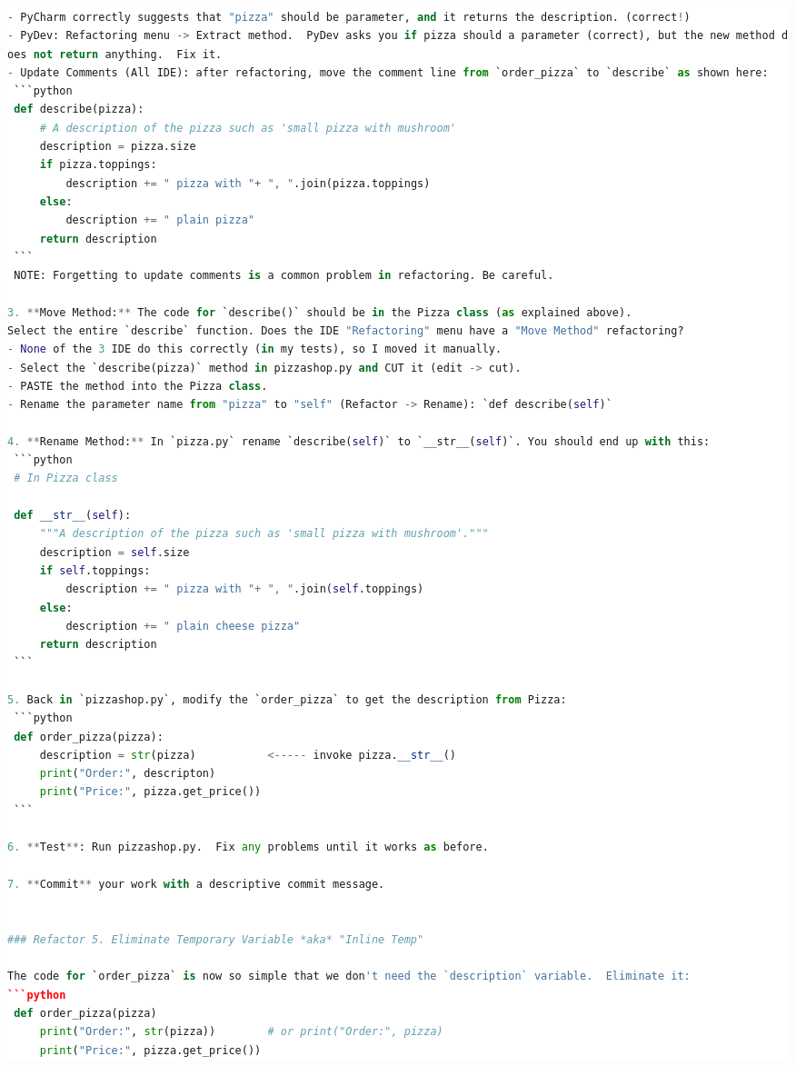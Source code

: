    ```python
   - PyCharm correctly suggests that "pizza" should be parameter, and it returns the description. (correct!)
   - PyDev: Refactoring menu -> Extract method.  PyDev asks you if pizza should a parameter (correct), but the new method does not return anything.  Fix it.
   - Update Comments (All IDE): after refactoring, move the comment line from `order_pizza` to `describe` as shown here:
    ```python
    def describe(pizza):
        # A description of the pizza such as 'small pizza with mushroom'
        description = pizza.size
        if pizza.toppings:
            description += " pizza with "+ ", ".join(pizza.toppings)
        else:
            description += " plain pizza"
        return description
    ```
    NOTE: Forgetting to update comments is a common problem in refactoring. Be careful.

3. **Move Method:** The code for `describe()` should be in the Pizza class (as explained above).    
   Select the entire `describe` function. Does the IDE "Refactoring" menu have a "Move Method" refactoring?
   - None of the 3 IDE do this correctly (in my tests), so I moved it manually.
   - Select the `describe(pizza)` method in pizzashop.py and CUT it (edit -> cut).
   - PASTE the method into the Pizza class.
   - Rename the parameter name from "pizza" to "self" (Refactor -> Rename): `def describe(self)`
   
4. **Rename Method:** In `pizza.py` rename `describe(self)` to `__str__(self)`. You should end up with this:
    ```python
    # In Pizza class

    def __str__(self):
        """A description of the pizza such as 'small pizza with mushroom'."""
        description = self.size
        if self.toppings:
            description += " pizza with "+ ", ".join(self.toppings)
        else:
            description += " plain cheese pizza"
        return description
    ```

5. Back in `pizzashop.py`, modify the `order_pizza` to get the description from Pizza:
    ```python
    def order_pizza(pizza):
        description = str(pizza)           <----- invoke pizza.__str__()
        print("Order:", descripton)
        print("Price:", pizza.get_price())
    ```

6. **Test**: Run pizzashop.py.  Fix any problems until it works as before.

7. **Commit** your work with a descriptive commit message.


### Refactor 5. Eliminate Temporary Variable *aka* "Inline Temp"

The code for `order_pizza` is now so simple that we don't need the `description` variable.  Eliminate it:
```python
    def order_pizza(pizza)
        print("Order:", str(pizza))        # or print("Order:", pizza)
        print("Price:", pizza.get_price())
   ```